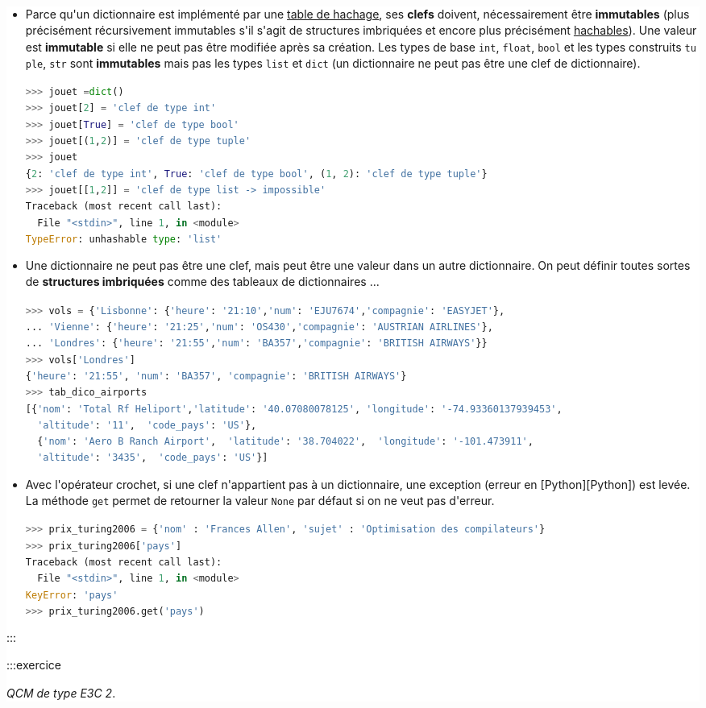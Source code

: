 
* Parce qu'un dictionnaire est implémenté par une [table de hachage](https://fr.wikipedia.org/wiki/Table_de_hachage), ses __clefs__  doivent,   nécessairement être __immutables__ (plus précisément récursivement immutables s'il s'agit de structures imbriquées et encore plus précisément [hachables](https://docs.python.org/3/glossary.html)).  Une valeur est __immutable__ si elle  ne peut pas être modifiée après sa création. 
Les types de base `int`, `float`,  `bool` et les types construits `tuple`, `str` sont __immutables__ mais pas les types `list` et `dict` (un dictionnaire ne peut pas être une clef de dictionnaire). 

  ~~~python
  >>> jouet =dict()
  >>> jouet[2] = 'clef de type int'
  >>> jouet[True] = 'clef de type bool'
  >>> jouet[(1,2)] = 'clef de type tuple'
  >>> jouet
  {2: 'clef de type int', True: 'clef de type bool', (1, 2): 'clef de type tuple'}
  >>> jouet[[1,2]] = 'clef de type list -> impossible'
  Traceback (most recent call last):
    File "<stdin>", line 1, in <module>
  TypeError: unhashable type: 'list'
  ~~~

* Une dictionnaire ne peut pas être une clef, mais peut être une valeur dans un autre dictionnaire. On peut définir toutes sortes de  __structures imbriquées__ comme des tableaux de dictionnaires ...

  ~~~python
  >>> vols = {'Lisbonne': {'heure': '21:10','num': 'EJU7674','compagnie': 'EASYJET'},
  ... 'Vienne': {'heure': '21:25','num': 'OS430','compagnie': 'AUSTRIAN AIRLINES'},
  ... 'Londres': {'heure': '21:55','num': 'BA357','compagnie': 'BRITISH AIRWAYS'}}
  >>> vols['Londres']
  {'heure': '21:55', 'num': 'BA357', 'compagnie': 'BRITISH AIRWAYS'}
  >>> tab_dico_airports
  [{'nom': 'Total Rf Heliport','latitude': '40.07080078125', 'longitude': '-74.93360137939453',
    'altitude': '11',  'code_pays': 'US'},
    {'nom': 'Aero B Ranch Airport',  'latitude': '38.704022',  'longitude': '-101.473911',
    'altitude': '3435',  'code_pays': 'US'}]
  ~~~

* Avec l'opérateur crochet, si une clef n'appartient pas à un dictionnaire, une exception (erreur en [Python][Python]) est levée.  La méthode `get` permet de retourner la valeur `None` par défaut si on ne veut pas d'erreur.

  ~~~python
  >>> prix_turing2006 = {'nom' : 'Frances Allen', 'sujet' : 'Optimisation des compilateurs'}
  >>> prix_turing2006['pays']
  Traceback (most recent call last):
    File "<stdin>", line 1, in <module>
  KeyError: 'pays'
  >>> prix_turing2006.get('pays')
  ~~~
:::


:::exercice

_QCM de type E3C 2_.
